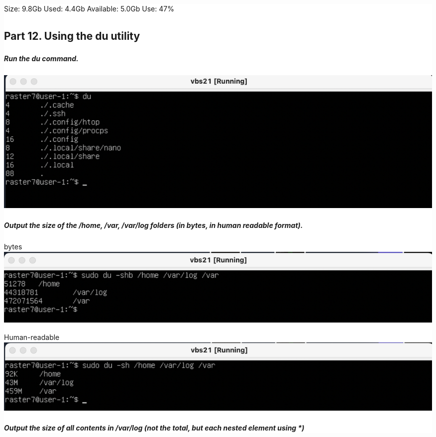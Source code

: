 Size: 9.8Gb
Used: 4.4Gb
Available: 5.0Gb
Use: 47%

## Part 12. Using the du utility

##### Run the du command.

![du](img/52.png)

##### Output the size of the /home, /var, /var/log folders (in bytes, in human readable format).

bytes
![du-shb](img/53.png)

Human-readable
![du-sh](img/54.png)

##### Output the size of all contents in /var/log (not the total, but each nested element using *)

